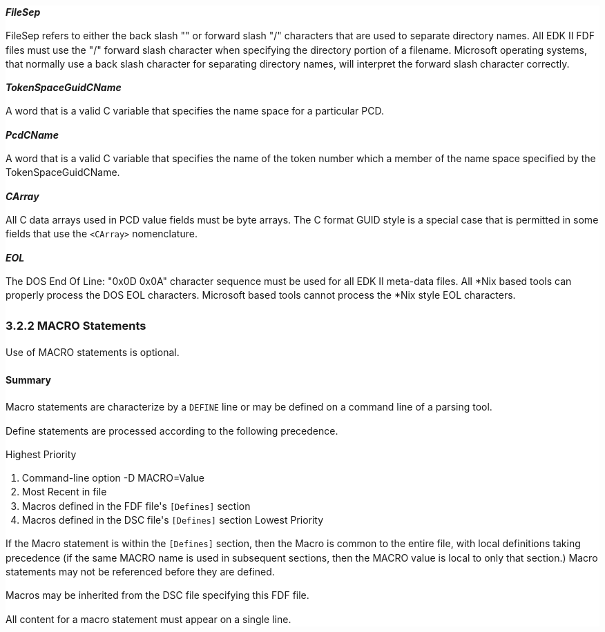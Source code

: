 **_FileSep_**

FileSep refers to either the back slash "\" or forward slash "/" characters
that are used to separate directory names. All EDK II FDF files must use the
"/" forward slash character when specifying the directory portion of a
filename. Microsoft operating systems, that normally use a back slash character
for separating directory names, will interpret the forward slash character
correctly.

**_TokenSpaceGuidCName_**

A word that is a valid C variable that specifies the name space for a
particular PCD.

**_PcdCName_**

A word that is a valid C variable that specifies the name of the token number
which a member of the name space specified by the TokenSpaceGuidCName.

**_CArray_**

All C data arrays used in PCD value fields must be byte arrays. The C format
GUID style is a special case that is permitted in some fields that use the
`<CArray>` nomenclature.

**_EOL_**

The DOS End Of Line: "0x0D 0x0A" character sequence must be used for all EDK
II meta-data files. All *Nix based tools can properly process the DOS EOL
characters. Microsoft based tools cannot process the *Nix style EOL characters.

### 3.2.2 MACRO Statements

Use of MACRO statements is optional.

#### Summary

Macro statements are characterize by a `DEFINE` line or may be defined on a
command line of a parsing tool.

Define statements are processed according to the following precedence.

Highest Priority

1. Command-line option -D MACRO=Value
2. Most Recent in file
3. Macros defined in the FDF file's `[Defines]` section
4. Macros defined in the DSC file's `[Defines]` section Lowest Priority

If the Macro statement is within the `[Defines]` section, then the Macro is
common to the entire file, with local definitions taking precedence (if the
same MACRO name is used in subsequent sections, then the MACRO value is local
to only that section.) Macro statements may not be referenced before they are
defined.

Macros may be inherited from the DSC file specifying this FDF file.

All content for a macro statement must appear on a single line.
